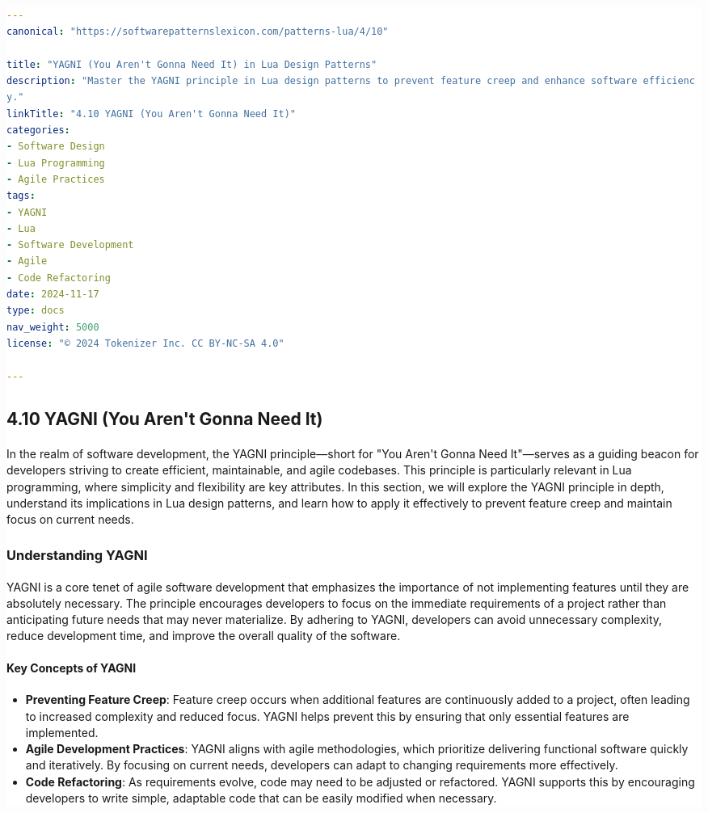 ```yaml
---
canonical: "https://softwarepatternslexicon.com/patterns-lua/4/10"

title: "YAGNI (You Aren't Gonna Need It) in Lua Design Patterns"
description: "Master the YAGNI principle in Lua design patterns to prevent feature creep and enhance software efficiency."
linkTitle: "4.10 YAGNI (You Aren't Gonna Need It)"
categories:
- Software Design
- Lua Programming
- Agile Practices
tags:
- YAGNI
- Lua
- Software Development
- Agile
- Code Refactoring
date: 2024-11-17
type: docs
nav_weight: 5000
license: "© 2024 Tokenizer Inc. CC BY-NC-SA 4.0"

---
```


## 4.10 YAGNI (You Aren't Gonna Need It)

In the realm of software development, the YAGNI principle—short for "You Aren't Gonna Need It"—serves as a guiding beacon for developers striving to create efficient, maintainable, and agile codebases. This principle is particularly relevant in Lua programming, where simplicity and flexibility are key attributes. In this section, we will explore the YAGNI principle in depth, understand its implications in Lua design patterns, and learn how to apply it effectively to prevent feature creep and maintain focus on current needs.

### Understanding YAGNI

YAGNI is a core tenet of agile software development that emphasizes the importance of not implementing features until they are absolutely necessary. The principle encourages developers to focus on the immediate requirements of a project rather than anticipating future needs that may never materialize. By adhering to YAGNI, developers can avoid unnecessary complexity, reduce development time, and improve the overall quality of the software.

#### Key Concepts of YAGNI

- **Preventing Feature Creep**: Feature creep occurs when additional features are continuously added to a project, often leading to increased complexity and reduced focus. YAGNI helps prevent this by ensuring that only essential features are implemented.
- **Agile Development Practices**: YAGNI aligns with agile methodologies, which prioritize delivering functional software quickly and iteratively. By focusing on current needs, developers can adapt to changing requirements more effectively.
- **Code Refactoring**: As requirements evolve, code may need to be adjusted or refactored. YAGNI supports this by encouraging developers to write simple, adaptable code that can be easily modified when necessary.
